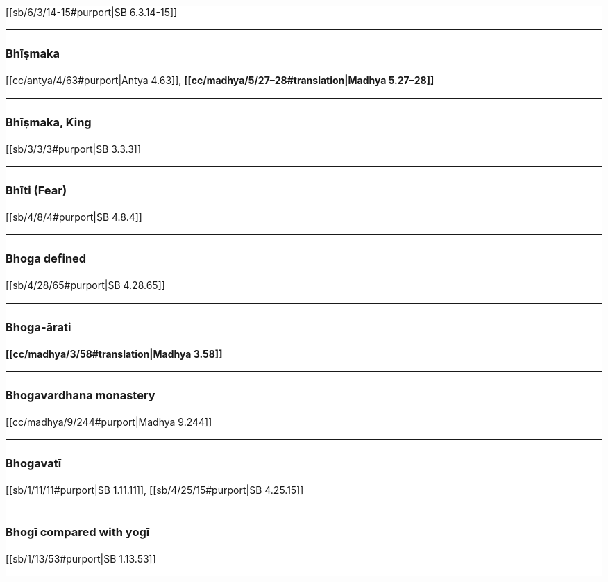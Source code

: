 [[sb/6/3/14-15#purport|SB 6.3.14-15]]


---

### Bhīṣmaka

[[cc/antya/4/63#purport|Antya 4.63]], **[[cc/madhya/5/27–28#translation|Madhya 5.27–28]]**


---

### Bhīṣmaka, King

[[sb/3/3/3#purport|SB 3.3.3]]


---

### Bhīti (Fear)

[[sb/4/8/4#purport|SB 4.8.4]]


---

### Bhoga defined

[[sb/4/28/65#purport|SB 4.28.65]]


---

### Bhoga-ārati

**[[cc/madhya/3/58#translation|Madhya 3.58]]**


---

### Bhogavardhana monastery

[[cc/madhya/9/244#purport|Madhya 9.244]]


---

### Bhogavatī

[[sb/1/11/11#purport|SB 1.11.11]], [[sb/4/25/15#purport|SB 4.25.15]]


---

### Bhogī compared with yogī

[[sb/1/13/53#purport|SB 1.13.53]]


---